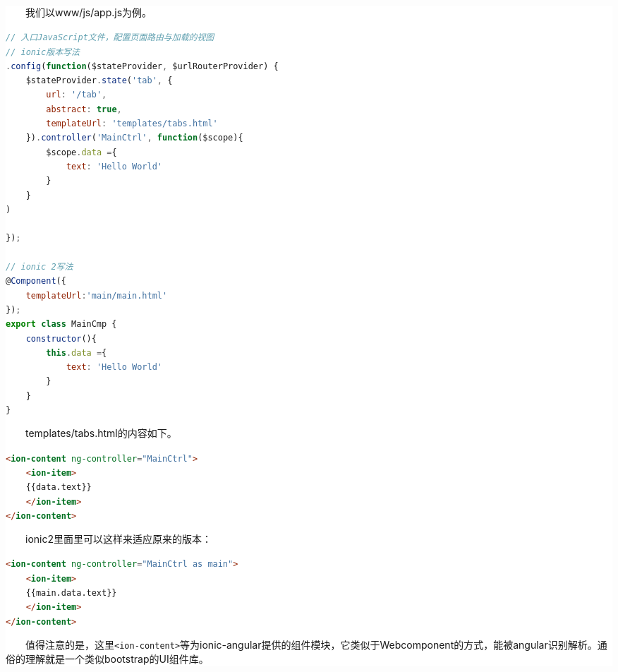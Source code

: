 &emsp;&emsp;我们以www/js/app.js为例。

```javascript
// 入口JavaScript文件，配置页面路由与加载的视图
// ionic版本写法
.config(function($stateProvider, $urlRouterProvider) {
    $stateProvider.state('tab', {
        url: '/tab',
        abstract: true,
        templateUrl: 'templates/tabs.html'
    }).controller('MainCtrl', function($scope){
        $scope.data ={
            text: 'Hello World'
        }
    }
)

});

// ionic 2写法
@Component({
    templateUrl:'main/main.html'
});
export class MainCmp {
    constructor(){
        this.data ={
            text: 'Hello World'
        }
    }
}

```

&emsp;&emsp;templates/tabs.html的内容如下。

```html
<ion-content ng-controller="MainCtrl">
    <ion-item>
    {{data.text}}
    </ion-item>
</ion-content>
```

&emsp;&emsp;ionic2里面里可以这样来适应原来的版本：

```html
<ion-content ng-controller="MainCtrl as main">
    <ion-item>
    {{main.data.text}}
    </ion-item>
</ion-content>
```

&emsp;&emsp;值得注意的是，这里`<ion-content>`等为ionic-angular提供的组件模块，它类似于Webcomponent的方式，能被angular识别解析。通俗的理解就是一个类似bootstrap的UI组件库。
